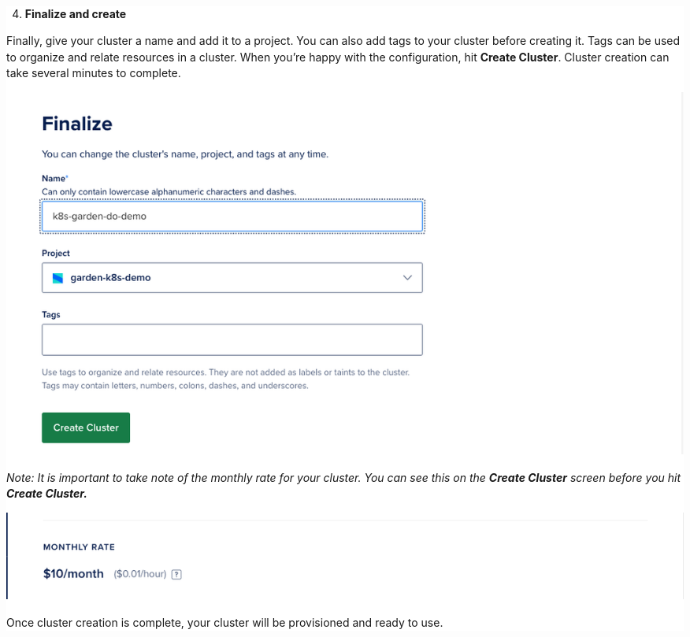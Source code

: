 4. **Finalize and create**

Finally, give your cluster a name and add it to a project. You can also add tags to your cluster before creating it. Tags can be used to organize and relate resources in a cluster. When you’re happy with the configuration, hit **Create Cluster**. Cluster creation can take several minutes to complete.

![Finalize creation](../do-create-finalize.png)

*Note: It is important to take note of the monthly rate for your cluster. You can see this on the **Create Cluster** screen before you hit **Create Cluster.***

![Rate](../do-rate.png)

Once cluster creation is complete, your cluster will be provisioned and ready to use.

